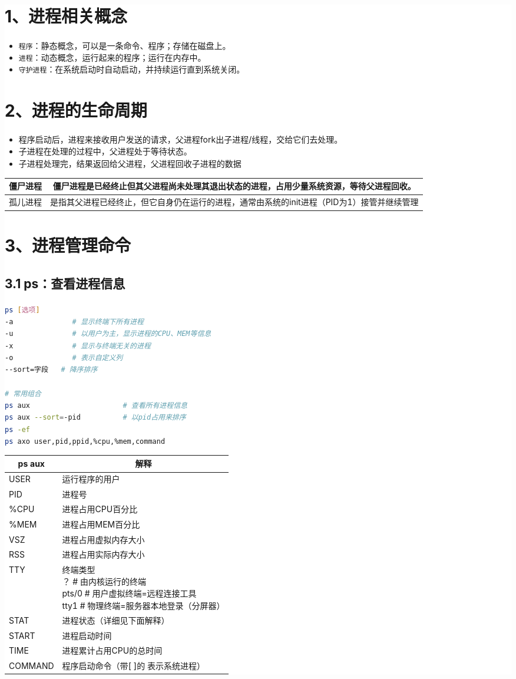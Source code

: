 # 1、进程相关概念

- `程序`：静态概念，可以是一条命令、程序；存储在磁盘上。
- `进程`：动态概念，运行起来的程序；运行在内存中。
- `守护进程`：在系统启动时自动启动，并持续运行直到系统关闭。



# 2、进程的生命周期

- 程序启动后，进程来接收用户发送的请求，父进程fork出子进程/线程，交给它们去处理。
- 子进程在处理的过程中，父进程处于等待状态。
- 子进程处理完，结果返回给父进程，父进程回收子进程的数据

| 僵尸进程 | 僵尸进程是已经终止但其父进程尚未处理其退出状态的进程，占用少量系统资源，等待父进程回收。 |
| -------- | ------------------------------------------------------------ |
| 孤儿进程 | 是指其父进程已经终止，但它自身仍在运行的进程，通常由系统的init进程（PID为1）接管并继续管理 |



# 3、进程管理命令

## 3.1 ps：查看进程信息

```bash
ps [选项]
-a				# 显示终端下所有进程
-u				# 以用户为主，显示进程的CPU、MEM等信息
-x				# 显示与终端无关的进程
-o				# 表示自定义列
--sort=字段	# 降序排序

# 常用组合
ps aux						# 查看所有进程信息
ps aux --sort=-pid			# 以pid占用来排序
ps -ef
ps axo user,pid,ppid,%cpu,%mem,command	
```

| ps aux  | 解释                                                         |
| ------- | ------------------------------------------------------------ |
| USER    | 运行程序的用户                                               |
| PID     | 进程号                                                       |
| %CPU    | 进程占用CPU百分比                                            |
| %MEM    | 进程占用MEM百分比                                            |
| VSZ     | 进程占用虚拟内存大小                                         |
| RSS     | 进程占用实际内存大小                                         |
| TTY     | 终端类型<br />？           # 由内核运行的终端<br />pts/0      # 用户虚拟终端=远程连接工具<br />tty1        # 物理终端=服务器本地登录（分屏器） |
| STAT    | 进程状态（详细见下面解释）                                   |
| START   | 进程启动时间                                                 |
| TIME    | 进程累计占用CPU的总时间                                      |
| COMMAND | 程序启动命令（带[ ]的 表示系统进程）                         |
